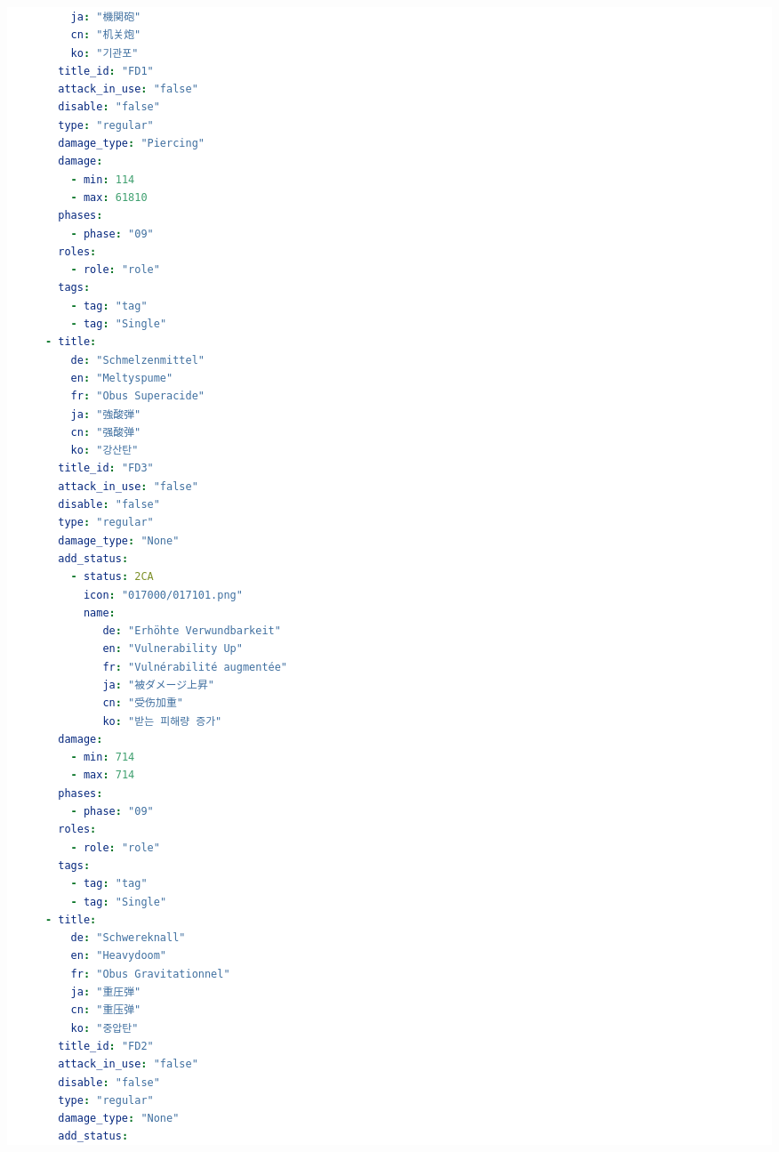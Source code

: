 ```yaml
          ja: "機関砲"
          cn: "机关炮"
          ko: "기관포"
        title_id: "FD1"
        attack_in_use: "false"
        disable: "false"
        type: "regular"
        damage_type: "Piercing"
        damage:
          - min: 114
          - max: 61810
        phases:
          - phase: "09"
        roles:
          - role: "role"
        tags:
          - tag: "tag"
          - tag: "Single"
      - title:
          de: "Schmelzenmittel"
          en: "Meltyspume"
          fr: "Obus Superacide"
          ja: "強酸弾"
          cn: "强酸弹"
          ko: "강산탄"
        title_id: "FD3"
        attack_in_use: "false"
        disable: "false"
        type: "regular"
        damage_type: "None"
        add_status:
          - status: 2CA
            icon: "017000/017101.png"
            name:
               de: "Erhöhte Verwundbarkeit"
               en: "Vulnerability Up"
               fr: "Vulnérabilité augmentée"
               ja: "被ダメージ上昇"
               cn: "受伤加重"
               ko: "받는 피해량 증가"
        damage:
          - min: 714
          - max: 714
        phases:
          - phase: "09"
        roles:
          - role: "role"
        tags:
          - tag: "tag"
          - tag: "Single"
      - title:
          de: "Schwereknall"
          en: "Heavydoom"
          fr: "Obus Gravitationnel"
          ja: "重圧弾"
          cn: "重压弹"
          ko: "중압탄"
        title_id: "FD2"
        attack_in_use: "false"
        disable: "false"
        type: "regular"
        damage_type: "None"
        add_status:
```